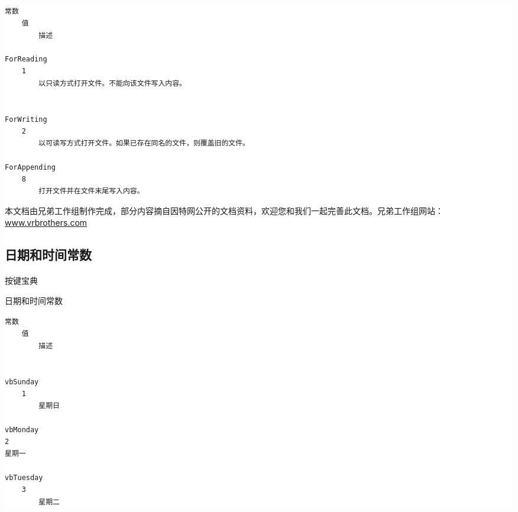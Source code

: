 

  

	常数
		值
			描述

	ForReading
		1
			以只读方式打开文件。不能向该文件写入内容。


	ForWriting
		2
			以可读写方式打开文件。如果已存在同名的文件，则覆盖旧的文件。

	ForAppending
		8
			打开文件并在文件末尾写入内容。







本文档由兄弟工作组制作完成，部分内容摘自因特网公开的文档资料，欢迎您和我们一起完善此文档。兄弟工作组网站： www.vrbrothers.com








    
    

## 日期和时间常数




按键宝典


日期和时间常数



 



	常数
		值
			描述


	vbSunday
		1
			星期日

	vbMonday
	2
	星期一

	vbTuesday
		3
			星期二
